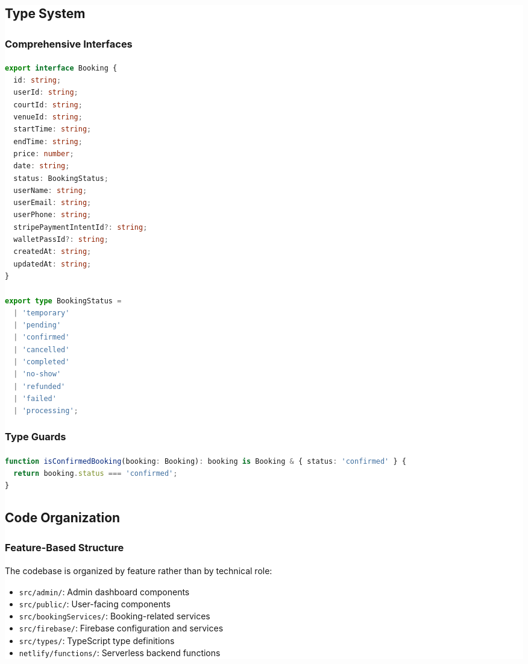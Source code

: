 ## Type System

### Comprehensive Interfaces

```typescript
export interface Booking {
  id: string;
  userId: string;
  courtId: string;
  venueId: string;
  startTime: string;
  endTime: string;
  price: number;
  date: string;
  status: BookingStatus;
  userName: string;
  userEmail: string;
  userPhone: string;
  stripePaymentIntentId?: string;
  walletPassId?: string;
  createdAt: string;
  updatedAt: string;
}

export type BookingStatus =
  | 'temporary'
  | 'pending'
  | 'confirmed'
  | 'cancelled'
  | 'completed'
  | 'no-show'
  | 'refunded'
  | 'failed'
  | 'processing';
```

### Type Guards

```typescript
function isConfirmedBooking(booking: Booking): booking is Booking & { status: 'confirmed' } {
  return booking.status === 'confirmed';
}
```

## Code Organization

### Feature-Based Structure

The codebase is organized by feature rather than by technical role:

- `src/admin/`: Admin dashboard components
- `src/public/`: User-facing components
- `src/bookingServices/`: Booking-related services
- `src/firebase/`: Firebase configuration and services
- `src/types/`: TypeScript type definitions
- `netlify/functions/`: Serverless backend functions
